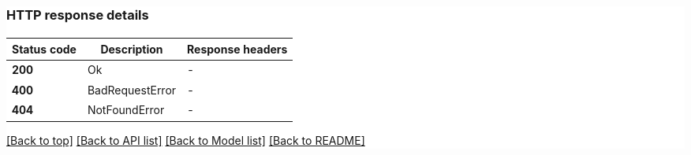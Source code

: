 ### HTTP response details

| Status code | Description     | Response headers |
| ----------- | --------------- | ---------------- |
| **200**     | Ok              | -                |
| **400**     | BadRequestError | -                |
| **404**     | NotFoundError   | -                |

[[Back to top]](#) [[Back to API list]](../README.md#documentation-for-api-endpoints) [[Back to Model list]](../README.md#documentation-for-models) [[Back to README]](../README.md)
